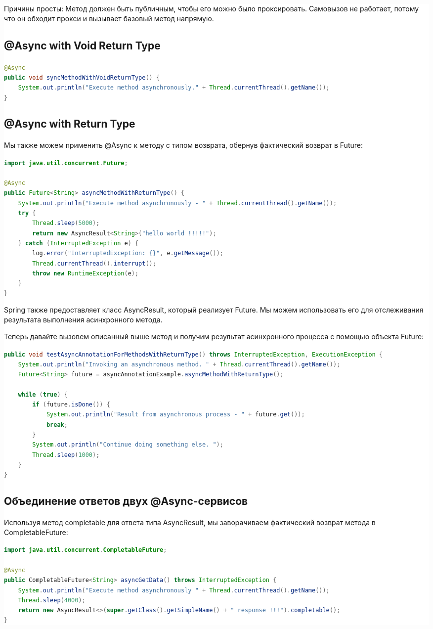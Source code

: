 Причины просты: Метод должен быть публичным, чтобы его можно было проксировать. Самовызов не работает, потому что он 
обходит прокси и вызывает базовый метод напрямую.
## @Async with Void Return Type
```java
@Async
public void syncMethodWithVoidReturnType() {
    System.out.println("Execute method asynchronously." + Thread.currentThread().getName());
}
```
## @Async with Return Type
Мы также можем применить @Async к методу с типом возврата, обернув фактический возврат в Future:
```java
import java.util.concurrent.Future;

@Async
public Future<String> asyncMethodWithReturnType() {
    System.out.println("Execute method asynchronously - " + Thread.currentThread().getName());
    try {
        Thread.sleep(5000);
        return new AsyncResult<String>("hello world !!!!!");
    } catch (InterruptedException e) {
        log.error("InterruptedException: {}", e.getMessage());
        Thread.currentThread().interrupt();
        throw new RuntimeException(e);
    }
}
```
Spring также предоставляет класс AsyncResult, который реализует Future. Мы можем использовать его для отслеживания 
результата выполнения асинхронного метода.

Теперь давайте вызовем описанный выше метод и получим результат асинхронного процесса с помощью объекта Future:
```java
public void testAsyncAnnotationForMethodsWithReturnType() throws InterruptedException, ExecutionException {
    System.out.println("Invoking an asynchronous method. " + Thread.currentThread().getName());
    Future<String> future = asyncAnnotationExample.asyncMethodWithReturnType();

    while (true) {
        if (future.isDone()) {
            System.out.println("Result from asynchronous process - " + future.get());
            break;
        }
        System.out.println("Continue doing something else. ");
        Thread.sleep(1000);
    }
}
```
## Объединение ответов двух @Async-сервисов
Используя метод completable для ответа типа AsyncResult, мы заворачиваем фактический возврат метода в CompletableFuture:
```java
import java.util.concurrent.CompletableFuture;

@Async
public CompletableFuture<String> asyncGetData() throws InterruptedException {
    System.out.println("Execute method asynchronously " + Thread.currentThread().getName());
    Thread.sleep(4000);
    return new AsyncResult<>(super.getClass().getSimpleName() + " response !!!").completable();
}
```